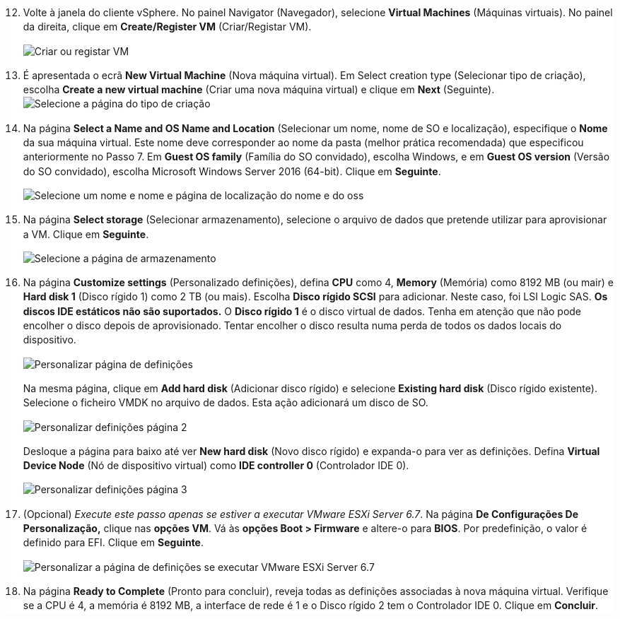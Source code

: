 12. Volte à janela do cliente vSphere. No painel Navigator (Navegador), selecione **Virtual Machines** (Máquinas virtuais). No painel da direita, clique em **Create/Register VM** (Criar/Registar VM).

    ![Criar ou registar VM](./media/data-box-gateway-deploy-provision-vmware/image9.png)

13. É apresentada o ecrã **New Virtual Machine** (Nova máquina virtual). Em Select creation type (Selecionar tipo de criação), escolha **Create a new virtual machine** (Criar uma nova máquina virtual) e clique em **Next** (Seguinte).
    ![Selecione a página do tipo de criação](./media/data-box-gateway-deploy-provision-vmware/image10.png)

14. Na página **Select a Name and OS Name and Location** (Selecionar um nome, nome de SO e localização), especifique o **Nome** da sua máquina virtual. Este nome deve corresponder ao nome da pasta (melhor prática recomendada) que especificou anteriormente no Passo 7. Em **Guest OS family** (Família do SO convidado), escolha Windows, e em **Guest OS version** (Versão do SO convidado), escolha Microsoft Windows Server 2016 (64-bit). Clique em **Seguinte**.

    ![Selecione um nome e nome e página de localização do nome e do oss](./media/data-box-gateway-deploy-provision-vmware/image11.png)

15. Na página **Select storage** (Selecionar armazenamento), selecione o arquivo de dados que pretende utilizar para aprovisionar a VM. Clique em **Seguinte**.

    ![Selecione a página de armazenamento](./media/data-box-gateway-deploy-provision-vmware/image12.png)
16. Na página **Customize settings** (Personalizado definições), defina **CPU** como 4, **Memory** (Memória) como 8192 MB (ou mair) e **Hard disk 1** (Disco rígido 1) como 2 TB (ou mais). Escolha **Disco rígido SCSI** para adicionar. Neste caso, foi LSI Logic SAS. **Os discos IDE estáticos não são suportados.** O **Disco rígido 1** é o disco virtual de dados. Tenha em atenção que não pode encolher o disco depois de aprovisionado. Tentar encolher o disco resulta numa perda de todos os dados locais do dispositivo. 

    ![Personalizar página de definições](./media/data-box-gateway-deploy-provision-vmware/image13.png)

    Na mesma página, clique em **Add hard disk** (Adicionar disco rígido) e selecione **Existing hard disk** (Disco rígido existente). Selecione o ficheiro VMDK no arquivo de dados. Esta ação adicionará um disco de SO. 

     ![Personalizar definições página 2](./media/data-box-gateway-deploy-provision-vmware/image14.png)

    Desloque a página para baixo até ver **New hard disk** (Novo disco rígido) e expanda-o para ver as definições. Defina **Virtual Device Node** (Nó de dispositivo virtual) como **IDE controller 0** (Controlador IDE 0).

     ![Personalizar definições página 3](./media/data-box-gateway-deploy-provision-vmware/image15.png)

17. (Opcional) *Execute este passo apenas se estiver a executar VMware ESXi Server 6.7*. Na página **De Configurações De Personalização,** clique nas **opções VM**. Vá às **opções Boot > Firmware** e altere-o para **BIOS**. Por predefinição, o valor é definido para EFI. Clique em **Seguinte**.

    ![Personalizar a página de definições se executar VMware ESXi Server 6.7](./media/data-box-gateway-deploy-provision-vmware/image15a.png)

18. Na página **Ready to Complete** (Pronto para concluir), reveja todas as definições associadas à nova máquina virtual. Verifique se a CPU é 4, a memória é 8192 MB, a interface de rede é 1 e o Disco rígido 2 tem o Controlador IDE 0. Clique em **Concluir**.
   